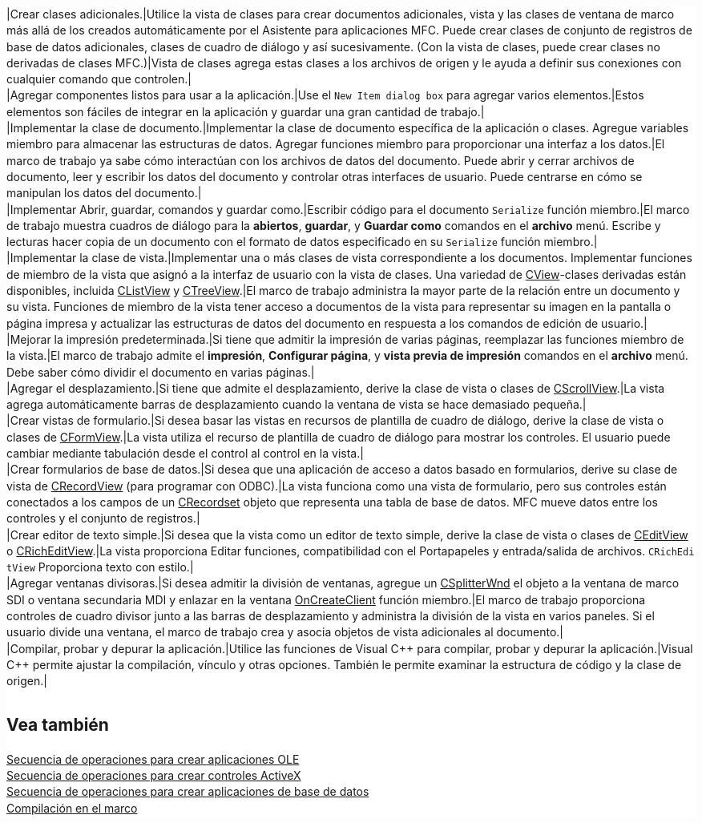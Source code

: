 |Crear clases adicionales.|Utilice la vista de clases para crear documentos adicionales, vista y las clases de ventana de marco más allá de los creados automáticamente por el Asistente para aplicaciones MFC. Puede crear clases de conjunto de registros de base de datos adicionales, clases de cuadro de diálogo y así sucesivamente. (Con la vista de clases, puede crear clases no derivadas de clases MFC.)|Vista de clases agrega estas clases a los archivos de origen y le ayuda a definir sus conexiones con cualquier comando que controlen.|  
|Agregar componentes listos para usar a la aplicación.|Use el `New Item dialog box` para agregar varios elementos.|Estos elementos son fáciles de integrar en la aplicación y guardar una gran cantidad de trabajo.|  
|Implementar la clase de documento.|Implementar la clase de documento específica de la aplicación o clases. Agregue variables miembro para almacenar las estructuras de datos. Agregar funciones miembro para proporcionar una interfaz a los datos.|El marco de trabajo ya sabe cómo interactúan con los archivos de datos del documento. Puede abrir y cerrar archivos de documento, leer y escribir los datos del documento y controlar otras interfaces de usuario. Puede centrarse en cómo se manipulan los datos del documento.|  
|Implementar Abrir, guardar, comandos y guardar como.|Escribir código para el documento `Serialize` función miembro.|El marco de trabajo muestra cuadros de diálogo para la **abiertos**, **guardar**, y **Guardar como** comandos en el **archivo** menú. Escribe y lecturas hacer copia de un documento con el formato de datos especificado en su `Serialize` función miembro.|  
|Implementar la clase de vista.|Implementar una o más clases de vista correspondiente a los documentos. Implementar funciones de miembro de la vista que asignó a la interfaz de usuario con la vista de clases. Una variedad de [CView](../mfc/reference/cview-class.md)-clases derivadas están disponibles, incluida [CListView](../mfc/reference/clistview-class.md) y [CTreeView](../mfc/reference/ctreeview-class.md).|El marco de trabajo administra la mayor parte de la relación entre un documento y su vista. Funciones de miembro de la vista tener acceso a documentos de la vista para representar su imagen en la pantalla o página impresa y actualizar las estructuras de datos del documento en respuesta a los comandos de edición de usuario.|  
|Mejorar la impresión predeterminada.|Si tiene que admitir la impresión de varias páginas, reemplazar las funciones miembro de la vista.|El marco de trabajo admite el **impresión**, **Configurar página**, y **vista previa de impresión** comandos en el **archivo** menú. Debe saber cómo dividir el documento en varias páginas.|  
|Agregar el desplazamiento.|Si tiene que admite el desplazamiento, derive la clase de vista o clases de [CScrollView](../mfc/reference/cscrollview-class.md).|La vista agrega automáticamente barras de desplazamiento cuando la ventana de vista se hace demasiado pequeña.|  
|Crear vistas de formulario.|Si desea basar las vistas en recursos de plantilla de cuadro de diálogo, derive la clase de vista o clases de [CFormView](../mfc/reference/cformview-class.md).|La vista utiliza el recurso de plantilla de cuadro de diálogo para mostrar los controles. El usuario puede cambiar mediante tabulación desde el control al control en la vista.|  
|Crear formularios de base de datos.|Si desea que una aplicación de acceso a datos basado en formularios, derive su clase de vista de [CRecordView](../mfc/reference/crecordview-class.md) (para programar con ODBC).|La vista funciona como una vista de formulario, pero sus controles están conectados a los campos de un [CRecordset](../mfc/reference/crecordset-class.md) objeto que representa una tabla de base de datos. MFC mueve datos entre los controles y el conjunto de registros.|  
|Crear editor de texto simple.|Si desea que la vista como un editor de texto simple, derive la clase de vista o clases de [CEditView](../mfc/reference/ceditview-class.md) o [CRichEditView](../mfc/reference/cricheditview-class.md).|La vista proporciona Editar funciones, compatibilidad con el Portapapeles y entrada/salida de archivos. `CRichEditView` Proporciona texto con estilo.|  
|Agregar ventanas divisoras.|Si desea admitir la división de ventanas, agregue un [CSplitterWnd](../mfc/reference/csplitterwnd-class.md) el objeto a la ventana de marco SDI o ventana secundaria MDI y enlazar en la ventana [OnCreateClient](../mfc/reference/cframewnd-class.md#oncreateclient) función miembro.|El marco de trabajo proporciona controles de cuadro divisor junto a las barras de desplazamiento y administra la división de la vista en varios paneles. Si el usuario divide una ventana, el marco de trabajo crea y asocia objetos de vista adicionales al documento.|  
|Compilar, probar y depurar la aplicación.|Utilice las funciones de Visual C++ para compilar, probar y depurar la aplicación.|Visual C++ permite ajustar la compilación, vínculo y otras opciones. También le permite examinar la estructura de código y la clase de origen.|  
  
## <a name="see-also"></a>Vea también  
 [Secuencia de operaciones para crear aplicaciones OLE](../mfc/sequence-of-operations-for-creating-ole-applications.md)   
 [Secuencia de operaciones para crear controles ActiveX](../mfc/sequence-of-operations-for-creating-activex-controls.md)   
 [Secuencia de operaciones para crear aplicaciones de base de datos](../mfc/sequence-of-operations-for-creating-database-applications.md)   
 [Compilación en el marco](../mfc/building-on-the-framework.md)

